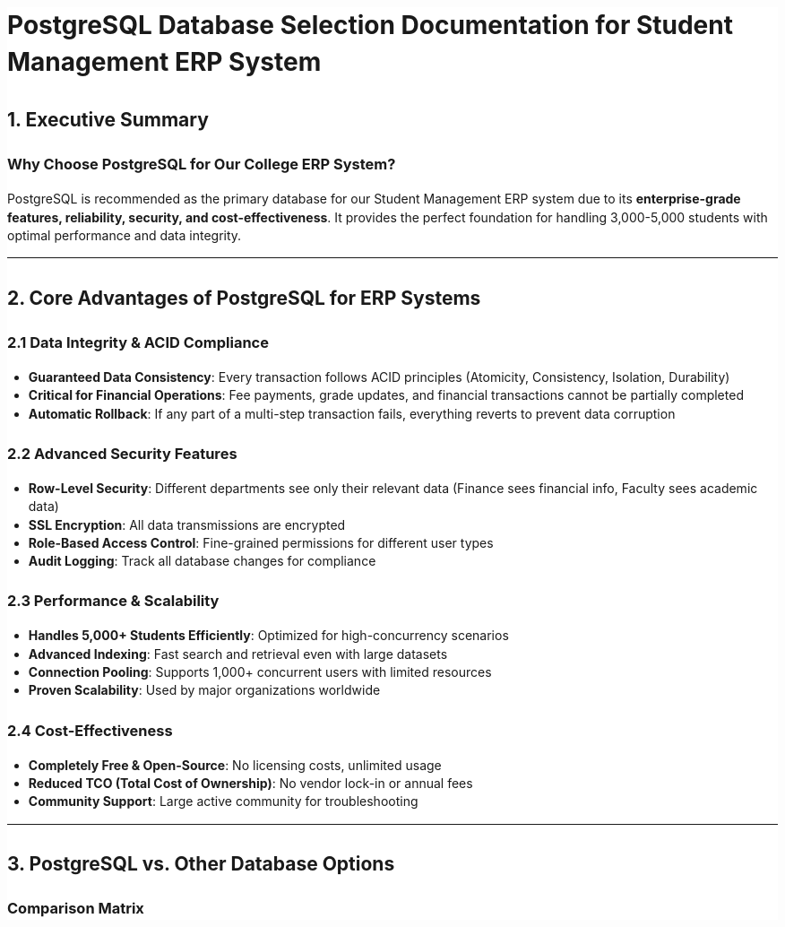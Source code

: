 # PostgreSQL Database Selection Documentation for Student Management ERP System

## 1. Executive Summary

### Why Choose PostgreSQL for Our College ERP System?

PostgreSQL is recommended as the primary database for our Student Management ERP system due to its **enterprise-grade features, reliability, security, and cost-effectiveness**. It provides the perfect foundation for handling 3,000-5,000 students with optimal performance and data integrity.

---

## 2. Core Advantages of PostgreSQL for ERP Systems

### 2.1 Data Integrity & ACID Compliance
- **Guaranteed Data Consistency**: Every transaction follows ACID principles (Atomicity, Consistency, Isolation, Durability)
- **Critical for Financial Operations**: Fee payments, grade updates, and financial transactions cannot be partially completed
- **Automatic Rollback**: If any part of a multi-step transaction fails, everything reverts to prevent data corruption

### 2.2 Advanced Security Features
- **Row-Level Security**: Different departments see only their relevant data (Finance sees financial info, Faculty sees academic data)
- **SSL Encryption**: All data transmissions are encrypted
- **Role-Based Access Control**: Fine-grained permissions for different user types
- **Audit Logging**: Track all database changes for compliance

### 2.3 Performance & Scalability
- **Handles 5,000+ Students Efficiently**: Optimized for high-concurrency scenarios
- **Advanced Indexing**: Fast search and retrieval even with large datasets
- **Connection Pooling**: Supports 1,000+ concurrent users with limited resources
- **Proven Scalability**: Used by major organizations worldwide

### 2.4 Cost-Effectiveness
- **Completely Free & Open-Source**: No licensing costs, unlimited usage
- **Reduced TCO (Total Cost of Ownership)**: No vendor lock-in or annual fees
- **Community Support**: Large active community for troubleshooting

---

## 3. PostgreSQL vs. Other Database Options

### Comparison Matrix
